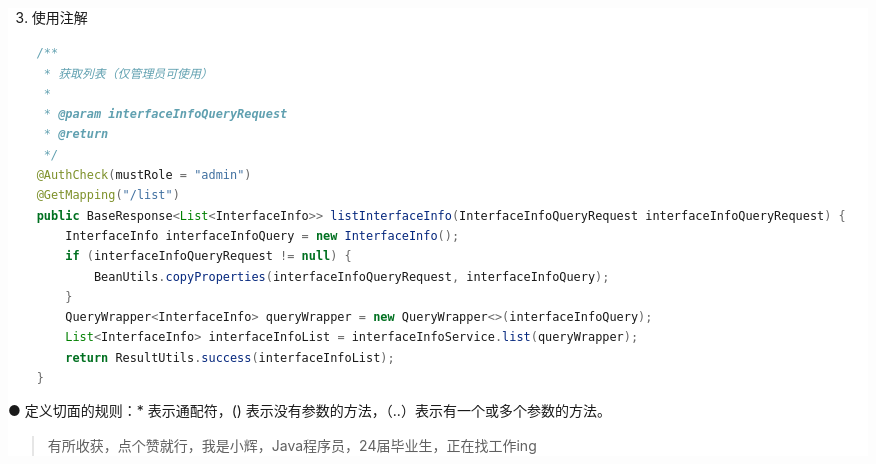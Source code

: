 3. 使用注解

```java
    /**
     * 获取列表（仅管理员可使用）
     *
     * @param interfaceInfoQueryRequest
     * @return
     */
    @AuthCheck(mustRole = "admin")
    @GetMapping("/list")
    public BaseResponse<List<InterfaceInfo>> listInterfaceInfo(InterfaceInfoQueryRequest interfaceInfoQueryRequest) {
        InterfaceInfo interfaceInfoQuery = new InterfaceInfo();
        if (interfaceInfoQueryRequest != null) {
            BeanUtils.copyProperties(interfaceInfoQueryRequest, interfaceInfoQuery);
        }
        QueryWrapper<InterfaceInfo> queryWrapper = new QueryWrapper<>(interfaceInfoQuery);
        List<InterfaceInfo> interfaceInfoList = interfaceInfoService.list(queryWrapper);
        return ResultUtils.success(interfaceInfoList);
    }
```

● 定义切面的规则：* 表示通配符，() 表示没有参数的方法，（..）表示有一个或多个参数的方法。



> 有所收获，点个赞就行，我是小辉，Java程序员，24届毕业生，正在找工作ing
